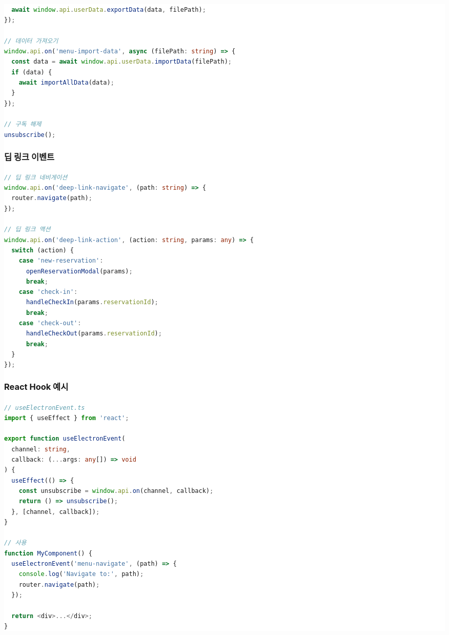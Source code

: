 ```typescript
  await window.api.userData.exportData(data, filePath);
});

// 데이터 가져오기
window.api.on('menu-import-data', async (filePath: string) => {
  const data = await window.api.userData.importData(filePath);
  if (data) {
    await importAllData(data);
  }
});

// 구독 해제
unsubscribe();
```

### 딥 링크 이벤트
```typescript
// 딥 링크 네비게이션
window.api.on('deep-link-navigate', (path: string) => {
  router.navigate(path);
});

// 딥 링크 액션
window.api.on('deep-link-action', (action: string, params: any) => {
  switch (action) {
    case 'new-reservation':
      openReservationModal(params);
      break;
    case 'check-in':
      handleCheckIn(params.reservationId);
      break;
    case 'check-out':
      handleCheckOut(params.reservationId);
      break;
  }
});
```

### React Hook 예시
```typescript
// useElectronEvent.ts
import { useEffect } from 'react';

export function useElectronEvent(
  channel: string,
  callback: (...args: any[]) => void
) {
  useEffect(() => {
    const unsubscribe = window.api.on(channel, callback);
    return () => unsubscribe();
  }, [channel, callback]);
}

// 사용
function MyComponent() {
  useElectronEvent('menu-navigate', (path) => {
    console.log('Navigate to:', path);
    router.navigate(path);
  });

  return <div>...</div>;
}
```
